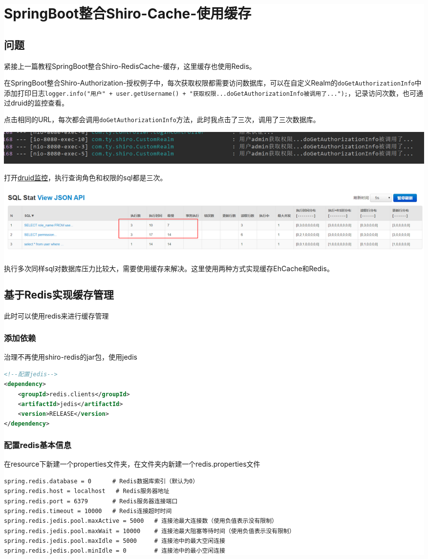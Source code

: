 # SpringBoot整合Shiro-Cache-使用缓存

## 问题

紧接上一篇教程SpringBoot整合Shiro-RedisCache-缓存，这里缓存也使用Redis。

在SpringBoot整合Shiro-Authorization-授权例子中，每次获取权限都需要访问数据库，可以在自定义Realm的`doGetAuthorizationInfo`中添加打印日志`logger.info("用户" + user.getUsername() + "获取权限...doGetAuthorizationInfo被调用了...");`，记录访问次数，也可通过druid的监控查看。

点击相同的URL，每次都会调用`doGetAuthorizationInfo`方法，此时我点击了三次，调用了三次数据库。

![1](./img/1.png)

打开[druid监控](http://localhost:8080/druid/sql.html)，执行查询角色和权限的sql都是三次。

![2](./img/2.png)

执行多次同样sql对数据库压力比较大，需要使用缓存来解决。这里使用两种方式实现缓存EhCache和Redis。

## 基于Redis实现缓存管理

此时可以使用redis来进行缓存管理

### 添加依赖

治理不再使用shiro-redis的jar包，使用jedis

```xml
<!--配置jedis-->
<dependency>
    <groupId>redis.clients</groupId>
    <artifactId>jedis</artifactId>
    <version>RELEASE</version>
</dependency>
```

### 配置redis基本信息

在resource下新建一个properties文件夹，在文件夹内新建一个redis.properties文件

```properties
spring.redis.database = 0      # Redis数据库索引（默认为0）
spring.redis.host = localhost   # Redis服务器地址
spring.redis.port = 6379       # Redis服务器连接端口
spring.redis.timeout = 10000   # Redis连接超时时间
spring.redis.jedis.pool.maxActive = 5000   # 连接池最大连接数（使用负值表示没有限制）
spring.redis.jedis.pool.maxWait = 10000    # 连接池最大阻塞等待时间（使用负值表示没有限制）
spring.redis.jedis.pool.maxIdle = 5000     # 连接池中的最大空闲连接
spring.redis.jedis.pool.minIdle = 0        # 连接池中的最小空闲连接
```
